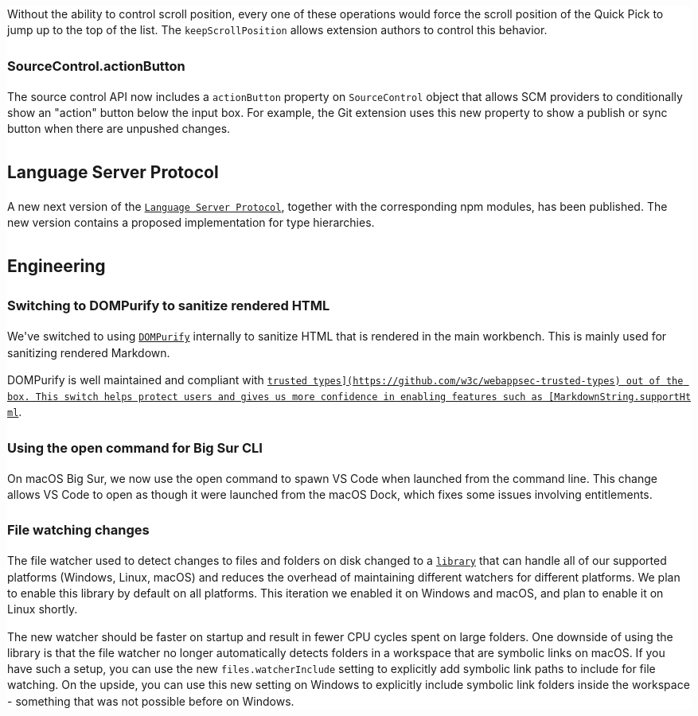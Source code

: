 Without the ability to control scroll position, every one of these operations
would force the scroll position of the Quick Pick to jump up to the top of the
list. The `keepScrollPosition` allows extension authors to control this
behavior.

### SourceControl.actionButton

The source control API now includes a `actionButton` property on `SourceControl`
object that allows SCM providers to conditionally show an "action" button below
the input box. For example, the Git extension uses this new property to show a
publish or sync button when there are unpushed changes.

## Language Server Protocol

A new next version of the
[`Language Server Protocol`](https://microsoft.github.io/language-server-protocol),
together with the corresponding npm modules, has been published. The new version
contains a proposed implementation for type hierarchies.

## Engineering

### Switching to DOMPurify to sanitize rendered HTML

We've switched to using [`DOMPurify`](https://github.com/cure53/DOMPurify)
internally to sanitize HTML that is rendered in the main workbench. This is
mainly used for sanitizing rendered Markdown.

DOMPurify is well maintained and compliant with
[`trusted types](https://github.com/w3c/webappsec-trusted-types) out of the box.
This switch helps protect users and gives us more confidence in enabling
features such as [MarkdownString.supportHtml`](#markdownstringsupporthtml).

### Using the open command for Big Sur CLI

On macOS Big Sur, we now use the open command to spawn VS Code when launched
from the command line. This change allows VS Code to open as though it were
launched from the macOS Dock, which fixes some issues involving entitlements.

### File watching changes

The file watcher used to detect changes to files and folders on disk changed to
a [`library`](https://github.com/microsoft/vscode-nsfw) that can handle all of
our supported platforms (Windows, Linux, macOS) and reduces the overhead of
maintaining different watchers for different platforms. We plan to enable this
library by default on all platforms. This iteration we enabled it on Windows and
macOS, and plan to enable it on Linux shortly.

The new watcher should be faster on startup and result in fewer CPU cycles spent
on large folders. One downside of using the library is that the file watcher no
longer automatically detects folders in a workspace that are symbolic links on
macOS. If you have such a setup, you can use the new `files.watcherInclude`
setting to explicitly add symbolic link paths to include for file watching. On
the upside, you can use this new setting on Windows to explicitly include
symbolic link folders inside the workspace - something that was not possible
before on Windows.
